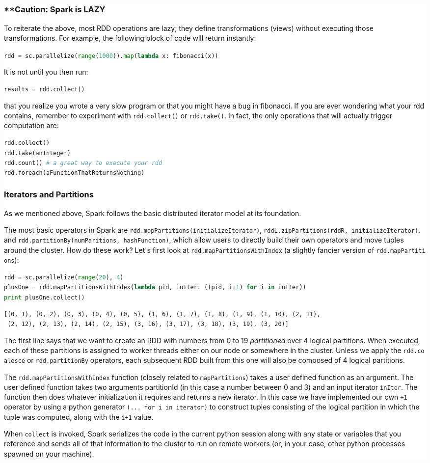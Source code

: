 ### **Caution: Spark is LAZY
To reiterate the above, most RDD operations are lazy; they define transformations (views) without executing those transformations.
For example, the following block of code will return instantly:
```python
rdd = sc.parallelize(range(1000)).map(lambda x: fibonacci(x))
```
It is not until you then run:
```python
results = rdd.collect()
```
that you realize you wrote a very slow program or that you might have a bug in fibonacci.
If you are ever wondering what your rdd contains, remember to experiment with `rdd.collect()` or `rdd.take()`.
In fact, the only operations that will actually trigger computation are:
```python
rdd.collect()
rdd.take(anInteger)
rdd.count() # a great way to execute your rdd
rdd.foreach(aFunctionThatReturnsNothing)
```

### Iterators and Partitions
As we mentioned above, Spark follows the basic distributed iterator model at its foundation.

The most basic operators in Spark are `rdd.mapPartitions(initializeIterator)`, `rddL.zipPartitions(rddR, initializeIterator)`, and `rdd.partitionBy(numParitions, hashFunction)`, which allow users to directly build their own operators and move tuples around the cluster.  How do these work? Let's first look at `rdd.mapPartitionsWithIndex` (a slightly fancier version of `rdd.mapPartitions`):
```python
rdd = sc.parallelize(range(20), 4)
plusOne = rdd.mapPartitionsWithIndex(lambda pid, inIter: ((pid, i+1) for i in inIter))
print plusOne.collect()
```
```
[(0, 1), (0, 2), (0, 3), (0, 4), (0, 5), (1, 6), (1, 7), (1, 8), (1, 9), (1, 10), (2, 11),
 (2, 12), (2, 13), (2, 14), (2, 15), (3, 16), (3, 17), (3, 18), (3, 19), (3, 20)]
```
The first line says that we want to create an RDD with numbers from 0 to 19 _partitioned_ over 4 logical partitions.  When executed, each of these partitions is assigned to worker threads either on our node or somewhere in the cluster.  Unless we apply the `rdd.coalesce` or `rdd.partitionBy` operators, each subsequent RDD built from this one will also be composed of 4 logical partitions.

The `rdd.mapPartitionsWithIndex` function (closely related to `mapPartitions`) takes a user defined function as an argument.
The user defined function takes two arguments partitionId (in this case a number between 0 and 3) and an input iterator `inIter`. The function then does whatever initialization it requires and returns a new iterator.
In this case we have implemented our own `+1` operator by using a python generator `(... for i in iterator)` to construct tuples consisting of the logical partition in which the tuple was computed, along with the `i+1` value.

When `collect` is invoked, Spark serializes the code in the current python session along with any state or variables that you reference and sends all of that information to the cluster to run on remote workers (or, in your case, other python processes spawned on your machine).
